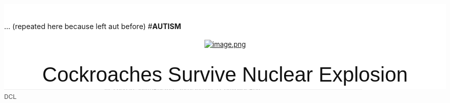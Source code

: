 <p><a href="http://www.dissenter.com/"><img alt="" src="http://i.imgur.com/v5PuUDA.png" /></a></p>

<p>... (repeated here because left aut before) #<strong>AUTISM</strong></p>
</div>

<div style="text-align:center">
<div>
<div><font size="-1"><a data-saferedirecturl="http://www.google.com/url?hl=en&amp;q=http://geotrack.email/ext/l?idx%3DQ3CZyToQDRVXpU1lPOKg%26ret%3Dhttp%253A%252F%252Fwww.youtube.com%252Fwatch%253Fv%253DreD0Y_kPz7g&amp;source=gmail&amp;ust=1552151395068000&amp;usg=AFQjCNHS1i-rq3-VcqBtSzVoei1usiAeDg" href="http://geotrack.email/ext/l?idx=Q3CZyToQDRVXpU1lPOKg&amp;ret=http%3A%2F%2Fwww.youtube.com%2Fwatch%3Fv%3DreD0Y_kPz7g" target="_blank"><img alt="image.png" src="http://i.imgur.com/27JcdyN.png" style="margin-right:0px" /></a></font></div>

<div>&nbsp;</div>

<div><font size="-1"><span style="background-color:initial;color:rgb(18,18,18);font-family:Economica,Arial,Helvetica,sans-serif;font-size:40px">Cockroaches Survive Nuclear Explosion</span></font></div>
</div>

<div>
<div style="border:0px;outline:0px;font-size:15px;vertical-align:baseline;background:0px 0px;margin:0px;padding:0px;width:736.875px;float:left">
<div style="border:0px;outline:0px;vertical-align:baseline;background:0px 0px;margin:0px 40px 0px 0px;padding:0px">
<div style="border:0px;outline:0px;vertical-align:baseline;background:0px 0px;margin:0px;padding:0px">
<div style="border:0px;outline:0px;vertical-align:baseline;background:50% 50%/auto 100% no-repeat rgb(238,238,238);margin:0px;padding:0px;max-height:400px;line-height:0;overflow:hidden">&nbsp;</div>

<div style="border:0px;outline:0px;vertical-align:baseline;background:50% 50%/auto 100% no-repeat rgb(238,238,238);margin:0px;padding:0px;max-height:400px;line-height:0;overflow:hidden">&nbsp;</div>

<div style="border:0px;outline:0px;vertical-align:baseline;background:50% 50%/auto 100% no-repeat rgb(238,238,238);margin:0px;padding:0px;max-height:400px;line-height:0;overflow:hidden"><span style="font-size: small; background-color: initial; color: rgb(170, 170, 170); font-family: Roboto, Arial, Helvetica, sans-serif; text-align: left;">As seen in &quot;MythBusters: Airplane on a Conveyor Belt.</span></div>

<div style="border:0px;outline:0px;vertical-align:baseline;background:50% 50%/auto 100% no-repeat rgb(238,238,238);margin:0px;padding:0px;max-height:400px;line-height:0;overflow:hidden">&nbsp;</div>

<div style="border:0px;outline:0px;font-size:12px;vertical-align:baseline;background:0px 0px;margin:0px;padding:5px 0px;color:rgb(85,85,85);font-family:Roboto,Arial,Helvetica,sans-serif;text-align:left"><font size="-1">DCL</font></div>
</div>
</div>
</div>

<div style="border:0px;outline:0px;font-size:15px;vertical-align:baseline;background:0px 0px;margin:20px 0px 0px;padding:0px 40px 0px 0px;width:736.875px;float:left;box-sizing:border-box">
<div style="border:0px;outline:0px;font-size:16px;vertical-align:baseline;background:0px 0px;margin:0px;padding:0px;font-family:Roboto,Arial,Helvetica,sans-serif;line-height:24px;color:rgb(51,51,51)">
<div style="border:0px;outline:0px;font-size:18px;vertical-align:baseline;background-image:initial;background-position:0px 0px;background-size:initial;background-repeat:initial;background-origin:initial;background-clip:initial;margin:0px 0px 1.6em;padding:0px 0px 0px 18px;float:right;width:300px;overflow:inherit;line-height:27px">
<div id="m_8397924570677274111gmail-m_-6569038233989177136gmail-page-ad-container-portraitFlexOne" style="border:0px;outline:0px;vertical-align:baseline;background:0px 0px;margin:0px;padding:0px;color:inherit;overflow:inherit;line-height:27px">&nbsp;</div>
</div>
